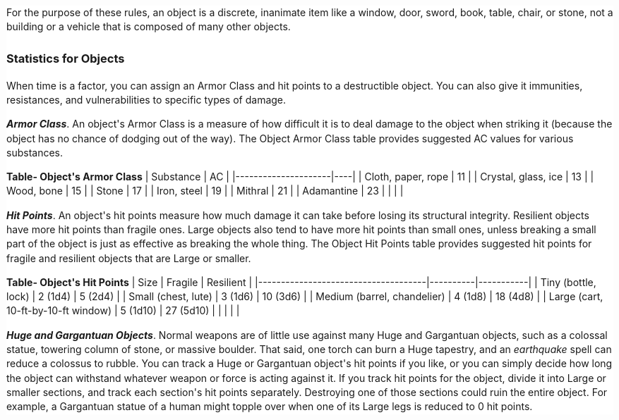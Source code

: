 For the purpose of these rules, an object is a discrete, inanimate item like a window, door, sword, book, table, chair, or stone, not a building or a vehicle that is composed of many other objects.

### Statistics for Objects

When time is a factor, you can assign an Armor Class and hit points to a destructible object. You can also give it immunities, resistances, and vulnerabilities to specific types of damage.

***Armor Class***. An object's Armor Class is a measure of how difficult it is to deal damage to the object when striking it (because the object has no chance of dodging out of the way). The Object Armor Class table provides suggested AC values for various substances.

**Table- Object's Armor Class**
| Substance           | AC |
|---------------------|----|
| Cloth, paper, rope  | 11 |
| Crystal, glass, ice | 13 |
| Wood, bone          | 15 |
| Stone               | 17 |
| Iron, steel         | 19 |
| Mithral             | 21 |
| Adamantine          | 23 |
|                     |    |

***Hit Points***. An object's hit points measure how much damage it can take before losing its structural integrity. Resilient objects have more hit points than fragile ones. Large objects also tend to have more hit points than small ones, unless breaking a small part of the object is just as effective as breaking the whole thing. The Object Hit Points table provides suggested hit points for fragile and resilient objects that are Large or smaller.

**Table- Object's Hit Points**
| Size                                | Fragile  | Resilient |
|-------------------------------------|----------|-----------|
| Tiny (bottle, lock)                 | 2 (1d4)  | 5 (2d4)   |
| Small (chest, lute)                 | 3 (1d6)  | 10 (3d6)  |
| Medium (barrel, chandelier)         | 4 (1d8)  | 18 (4d8)  |
| Large (cart, 10-ft-by-10-ft window) | 5 (1d10) | 27 (5d10) |
|                                     |          |           |

***Huge and Gargantuan Objects***. Normal weapons are of little use against many Huge and Gargantuan objects, such as a colossal statue, towering column of stone, or massive boulder. That said, one torch can burn a Huge tapestry, and an *earthquake* spell can reduce a colossus to rubble. You can track a Huge or Gargantuan object's hit points if you like, or you can simply decide how long the object can withstand whatever weapon or force is acting against it. If you track hit points for the object, divide it into Large or smaller sections, and track each section's hit points separately. Destroying one of those sections could ruin the entire object. For example, a Gargantuan statue of a human might topple over when one of its Large legs is reduced to 0 hit points.
